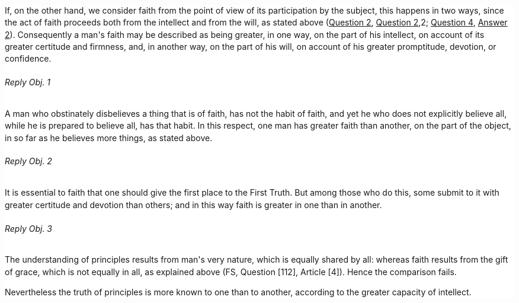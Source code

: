 If, on the other hand, we consider faith from the point of view of its participation by the subject, this happens in two ways, since the act of faith proceeds both from the intellect and from the will, as stated above ([Question 2](02.%20Act%20of%20Faith.md), [Question 2](02.%20Act%20of%20Faith.md),2; [Question 4](04.%20Virtue%20Itself%20of%20Faith.md), [Answer 2](04.%20Virtue%20Itself%20of%20Faith.md#2.%20Whether%20faith%20resides%20in%20the%20intellect?%20)). Consequently a man's faith may be described as being greater, in one way, on the part of his intellect, on account of its greater certitude and firmness, and, in another way, on the part of his will, on account of his greater promptitude, devotion, or confidence.  

###### Reply Obj. 1
A man who obstinately disbelieves a thing that is of faith, has not the habit of faith, and yet he who does not explicitly believe all, while he is prepared to believe all, has that habit. In this respect, one man has greater faith than another, on the part of the object, in so far as he believes more things, as stated above.  

###### Reply Obj. 2
It is essential to faith that one should give the first place to the First Truth. But among those who do this, some submit to it with greater certitude and devotion than others; and in this way faith is greater in one than in another.  

###### Reply Obj. 3
The understanding of principles results from man's very nature, which is equally shared by all: whereas faith results from the gift of grace, which is not equally in all, as explained above (FS, Question \[112\], Article \[4\]). Hence the comparison fails.  

Nevertheless the truth of principles is more known to one than to another, according to the greater capacity of intellect.